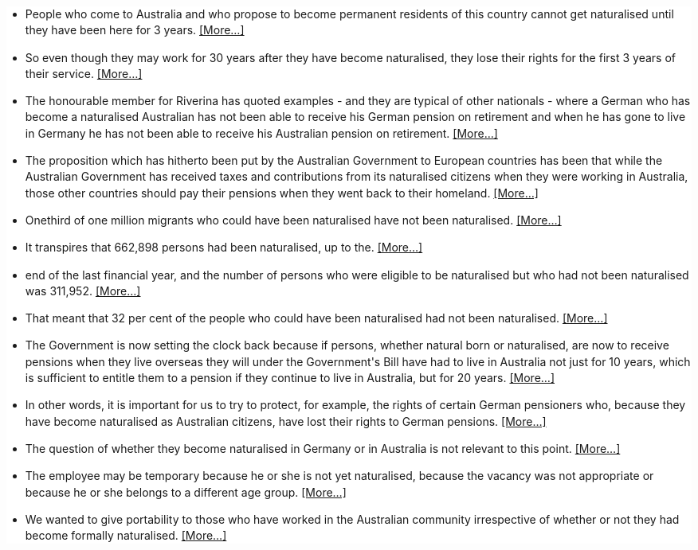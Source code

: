 * People who come to Australia and who propose to become permanent residents of this country cannot get <span class="highlight">naturalised</span> until they have been here for 3 years. [[More&hellip;]](https://historichansard.net/hofreps/1972/19720322_reps_27_hor76/#subdebate-23-0)

* So even though they may work for 30 years after they have become <span class="highlight">naturalised</span>, they lose their rights for the first 3 years of their service. [[More&hellip;]](https://historichansard.net/hofreps/1972/19720322_reps_27_hor76/#subdebate-23-0)

* The honourable member for Riverina has quoted examples - and they are typical of other nationals - where a German who has become a <span class="highlight">naturalised</span> Australian has not been able to receive his German pension on retirement and when he has gone to live in Germany he has not been able to receive his Australian pension on retirement. [[More&hellip;]](https://historichansard.net/hofreps/1972/19720323_reps_27_hor76/#subdebate-25-5)

* The proposition which has hitherto been put by the Australian Government to European countries has been that while the Australian Government has received taxes and contributions from its <span class="highlight">naturalised</span> citizens when they were working in Australia, those other countries should pay their pensions when they went back to their homeland. [[More&hellip;]](https://historichansard.net/hofreps/1972/19720323_reps_27_hor76/#subdebate-25-5)

* Onethird of one million migrants who could have been <span class="highlight">naturalised</span> have not been <span class="highlight">naturalised</span>. [[More&hellip;]](https://historichansard.net/hofreps/1972/19720323_reps_27_hor76/#subdebate-25-5)

* It transpires that 662,898 persons had been <span class="highlight">naturalised</span>, up to the. [[More&hellip;]](https://historichansard.net/hofreps/1972/19720323_reps_27_hor76/#subdebate-25-5)

* end of the last financial year, and the number of persons who were eligible to be <span class="highlight">naturalised</span> but who had not been <span class="highlight">naturalised</span> was 311,952. [[More&hellip;]](https://historichansard.net/hofreps/1972/19720323_reps_27_hor76/#subdebate-25-5)

* That meant that 32 per cent of the people who could have been <span class="highlight">naturalised</span> had not been <span class="highlight">naturalised</span>. [[More&hellip;]](https://historichansard.net/hofreps/1972/19720323_reps_27_hor76/#subdebate-25-5)

* The Government is now setting the clock back because if persons, whether natural born or <span class="highlight">naturalised</span>, are now to receive pensions when they live overseas they will under the Government's Bill have had to live in Australia not just for 10 years, which is sufficient to entitle them to a pension if they continue to live in Australia, but for 20 years. [[More&hellip;]](https://historichansard.net/hofreps/1972/19720323_reps_27_hor76/#subdebate-25-5)

* In other words, it is important for us to try to protect, for example, the rights of certain German pensioners who, because they have become <span class="highlight">naturalised</span> as Australian citizens, have lost their rights to German pensions. [[More&hellip;]](https://historichansard.net/hofreps/1972/19720323_reps_27_hor76/#subdebate-25-5)

* The question of whether they become <span class="highlight">naturalised</span> in Germany or in Australia is not relevant to this point. [[More&hellip;]](https://historichansard.net/hofreps/1972/19720323_reps_27_hor76/#subdebate-25-5)

* The employee may be temporary because he or she is not yet <span class="highlight">naturalised</span>, because the vacancy was not appropriate or because he or she belongs to a different age group. [[More&hellip;]](https://historichansard.net/hofreps/1972/19720329_reps_27_hor77/#debate-29)

* We wanted to give portability to those who have worked in the Australian community irrespective of whether or not they had become formally <span class="highlight">naturalised</span>. [[More&hellip;]](https://historichansard.net/hofreps/1972/19720413_reps_27_hor77/#subdebate-30-0)
